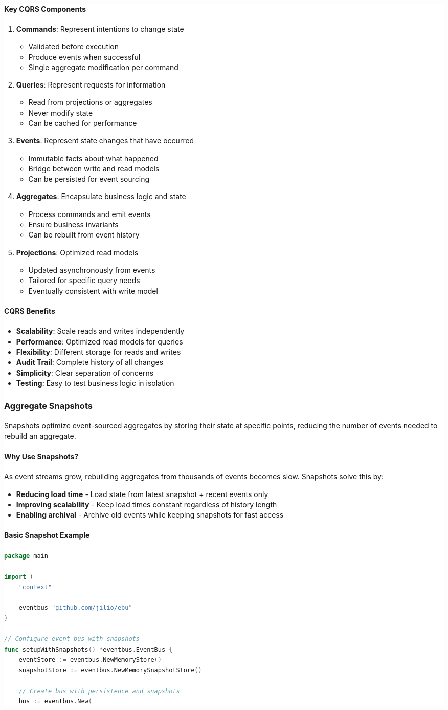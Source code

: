 #### Key CQRS Components

1. **Commands**: Represent intentions to change state
   - Validated before execution
   - Produce events when successful
   - Single aggregate modification per command

2. **Queries**: Represent requests for information
   - Read from projections or aggregates
   - Never modify state
   - Can be cached for performance

3. **Events**: Represent state changes that have occurred
   - Immutable facts about what happened
   - Bridge between write and read models
   - Can be persisted for event sourcing

4. **Aggregates**: Encapsulate business logic and state
   - Process commands and emit events
   - Ensure business invariants
   - Can be rebuilt from event history

5. **Projections**: Optimized read models
   - Updated asynchronously from events
   - Tailored for specific query needs
   - Eventually consistent with write model

#### CQRS Benefits

- **Scalability**: Scale reads and writes independently
- **Performance**: Optimized read models for queries
- **Flexibility**: Different storage for reads and writes
- **Audit Trail**: Complete history of all changes
- **Simplicity**: Clear separation of concerns
- **Testing**: Easy to test business logic in isolation

### Aggregate Snapshots

Snapshots optimize event-sourced aggregates by storing their state at specific points, reducing the number of events needed to rebuild an aggregate.

#### Why Use Snapshots?

As event streams grow, rebuilding aggregates from thousands of events becomes slow. Snapshots solve this by:
- **Reducing load time** - Load state from latest snapshot + recent events only
- **Improving scalability** - Keep load times constant regardless of history length
- **Enabling archival** - Archive old events while keeping snapshots for fast access

#### Basic Snapshot Example

```go
package main

import (
    "context"
    
    eventbus "github.com/jilio/ebu"
)

// Configure event bus with snapshots
func setupWithSnapshots() *eventbus.EventBus {
    eventStore := eventbus.NewMemoryStore()
    snapshotStore := eventbus.NewMemorySnapshotStore()
    
    // Create bus with persistence and snapshots
    bus := eventbus.New(
```